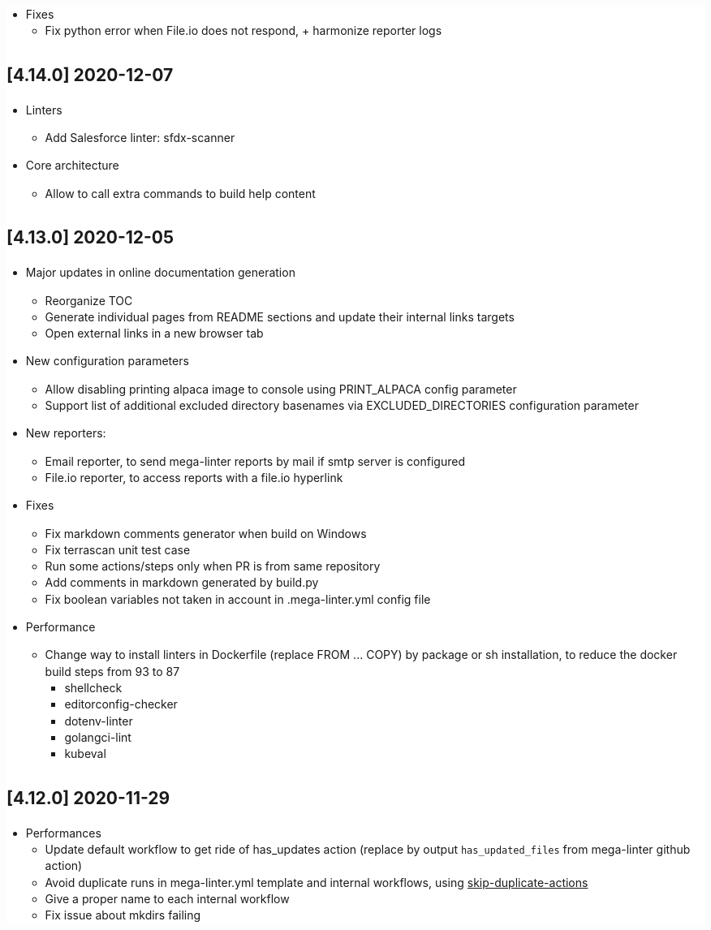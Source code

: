 - Fixes
  - Fix python error when File.io does not respond, + harmonize reporter logs

## [4.14.0] 2020-12-07

- Linters
  - Add Salesforce linter: sfdx-scanner

- Core architecture
  - Allow to call extra commands to build help content

## [4.13.0] 2020-12-05

- Major updates in online documentation generation
  - Reorganize TOC
  - Generate individual pages from README sections and update their internal links targets
  - Open external links in a new browser tab

- New configuration parameters
  - Allow disabling printing alpaca image to console using PRINT_ALPACA config parameter
  - Support list of additional excluded directory basenames via EXCLUDED_DIRECTORIES configuration parameter

- New reporters:
  - Email reporter, to send mega-linter reports by mail if smtp server is configured
  - File.io reporter, to access reports with a file.io hyperlink

- Fixes
  - Fix markdown comments generator when build on Windows
  - Fix terrascan unit test case
  - Run some actions/steps only when PR is from same repository
  - Add comments in markdown generated by build.py
  - Fix boolean variables not taken in account in .mega-linter.yml config file

- Performance
  - Change way to install linters in Dockerfile (replace FROM ... COPY) by package or sh installation, to reduce the docker build steps from 93 to 87
    - shellcheck
    - editorconfig-checker
    - dotenv-linter
    - golangci-lint
    - kubeval

## [4.12.0] 2020-11-29

- Performances
  - Update default workflow to get ride of has_updates action (replace by output `has_updated_files` from mega-linter github action)
  - Avoid duplicate runs in mega-linter.yml template and internal workflows, using [skip-duplicate-actions](https://github.com/fkirc/skip-duplicate-actions)
  - Give a proper name to each internal workflow
  - Fix issue about mkdirs failing
